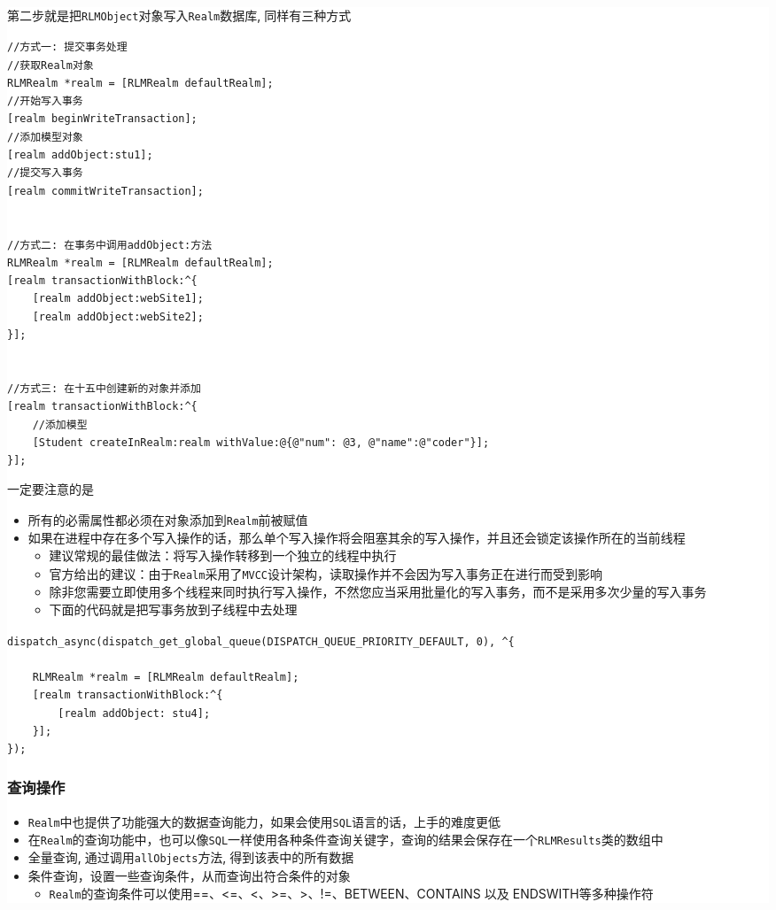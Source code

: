 
第二步就是把`RLMObject`对象写入`Realm`数据库, 同样有三种方式

```objc
//方式一: 提交事务处理
//获取Realm对象
RLMRealm *realm = [RLMRealm defaultRealm];
//开始写入事务
[realm beginWriteTransaction];
//添加模型对象
[realm addObject:stu1];
//提交写入事务
[realm commitWriteTransaction];


//方式二: 在事务中调用addObject:方法
RLMRealm *realm = [RLMRealm defaultRealm];
[realm transactionWithBlock:^{
    [realm addObject:webSite1];
    [realm addObject:webSite2];
}];


//方式三: 在十五中创建新的对象并添加
[realm transactionWithBlock:^{
    //添加模型
    [Student createInRealm:realm withValue:@{@"num": @3, @"name":@"coder"}];
}];

```


<div class="note warning"><p>一定要注意的是</p></div>

- 所有的必需属性都必须在对象添加到`Realm`前被赋值
- 如果在进程中存在多个写入操作的话，那么单个写入操作将会阻塞其余的写入操作，并且还会锁定该操作所在的当前线程
  - 建议常规的最佳做法：将写入操作转移到一个独立的线程中执行
  - 官方给出的建议：由于`Realm`采用了`MVCC`设计架构，读取操作并不会因为写入事务正在进行而受到影响
  - 除非您需要立即使用多个线程来同时执行写入操作，不然您应当采用批量化的写入事务，而不是采用多次少量的写入事务
  - 下面的代码就是把写事务放到子线程中去处理


```objc
dispatch_async(dispatch_get_global_queue(DISPATCH_QUEUE_PRIORITY_DEFAULT, 0), ^{
        
    RLMRealm *realm = [RLMRealm defaultRealm];
    [realm transactionWithBlock:^{
        [realm addObject: stu4];
    }];
});
```


### 查询操作

- `Realm`中也提供了功能强大的数据查询能力，如果会使用`SQL`语言的话，上手的难度更低
- 在`Realm`的查询功能中，也可以像`SQL`一样使用各种条件查询关键字，查询的结果会保存在一个`RLMResults`类的数组中
- 全量查询, 通过调用`allObjects`方法, 得到该表中的所有数据
- 条件查询，设置一些查询条件，从而查询出符合条件的对象
  - `Realm`的查询条件可以使用==、<=、<、>=、>、!=、BETWEEN、CONTAINS 以及 ENDSWITH等多种操作符
